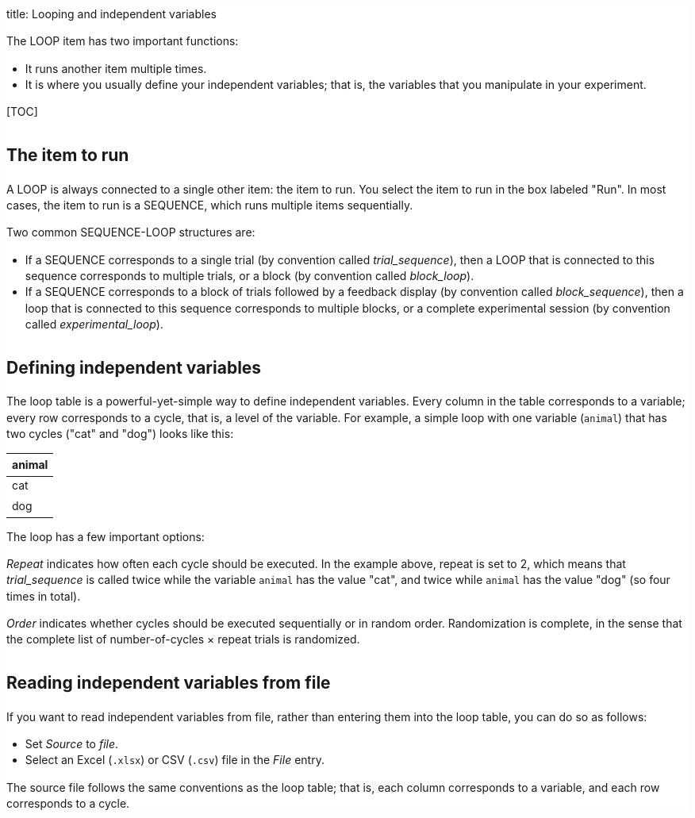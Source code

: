 title: Looping and independent variables

The LOOP item has two important functions:

- It runs another item multiple times.
- It is where you usually define your independent variables; that is, the variables that you manipulate in your experiment.

[TOC]

## The item to run

A LOOP is always connected to a single other item: the item to run. You select the item to run in the box labeled "Run". In most cases, the item to run is a SEQUENCE, which runs multiple items sequentially.

Two common SEQUENCE-LOOP structures are:

- If a SEQUENCE corresponds to a single trial (by convention called *trial_sequence*), then a LOOP that is connected to this sequence corresponds to multiple trials, or a block (by convention called *block_loop*).
- If a SEQUENCE corresponds to a block of trials followed by a feedback display (by convention called *block_sequence*), then a loop that is connected to this sequence corresponds to multiple blocks, or a complete experimental session (by convention called *experimental_loop*).

## Defining independent variables

The loop table is a powerful-yet-simple way to define independent variables. Every column in the table corresponds to a variable; every row corresponds to a cycle, that is, a level of the variable. For example, a simple loop with one variable (`animal`) that has two cycles ("cat" and "dog") looks like this:

animal |
------ |
cat    |
dog    |

The loop has a few important options:

*Repeat* indicates how often each cycle should be executed. In the example above, repeat is set to 2, which means that *trial_sequence* is called twice while the variable `animal` has the value "cat", and twice while `animal` has the value "dog" (so four times in total).

*Order* indicates whether cycles should be executed sequentially or in random order. Randomization is complete, in the sense that the complete list of number-of-cycles × repeat trials is randomized.

## Reading independent variables from file

If you want to read independent variables from file, rather than entering them into the loop table, you can do so as follows:

- Set *Source* to *file*.
- Select an Excel (`.xlsx`) or CSV (`.csv`) file in the *File* entry.

The source file follows the same conventions as the loop table; that is, each column corresponds to a variable, and each row corresponds to a cycle.

